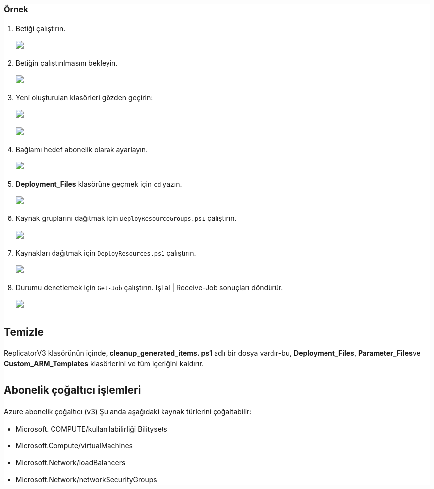 ### <a name="example"></a>Örnek

1.  Betiği çalıştırın.

    ![](./media/azure-stack-network-howto-backup-replicator/image2.png)

1.  Betiğin çalıştırılmasını bekleyin.

    ![](./media/azure-stack-network-howto-backup-replicator/image3.png)

1.  Yeni oluşturulan klasörleri gözden geçirin:

    ![](./media/azure-stack-network-howto-backup-replicator/image4.png)

    ![](./media/azure-stack-network-howto-backup-replicator/image5.png)

1.  Bağlamı hedef abonelik olarak ayarlayın.

    ![](./media/azure-stack-network-howto-backup-replicator/image6.png)

1.  **Deployment_Files** klasörüne geçmek için `cd` yazın.

    ![](./media/azure-stack-network-howto-backup-replicator/image7.png)

1.  Kaynak gruplarını dağıtmak için `DeployResourceGroups.ps1` çalıştırın.

    ![](./media/azure-stack-network-howto-backup-replicator/image8.png)

1.  Kaynakları dağıtmak için `DeployResources.ps1` çalıştırın.

    ![](./media/azure-stack-network-howto-backup-replicator/image9.png)

1.  Durumu denetlemek için `Get-Job` çalıştırın. Işi al | Receive-Job sonuçları döndürür.

    ![](./media/azure-stack-network-howto-backup-replicator/image10.png)

## <a name="clean-up"></a>Temizle

ReplicatorV3 klasörünün içinde, **cleanup_generated_items. ps1** adlı bir dosya vardır-bu, **Deployment_Files**, **Parameter_Files**ve **Custom_ARM_Templates** klasörlerini ve tüm içeriğini kaldırır.

## <a name="subscription-replicator-operations"></a>Abonelik çoğaltıcı işlemleri

Azure abonelik çoğaltıcı (v3) Şu anda aşağıdaki kaynak türlerini çoğaltabilir:

- Microsoft. COMPUTE/kullanılabilirliği Bilitysets

- Microsoft.Compute/virtualMachines

- Microsoft.Network/loadBalancers

- Microsoft.Network/networkSecurityGroups
